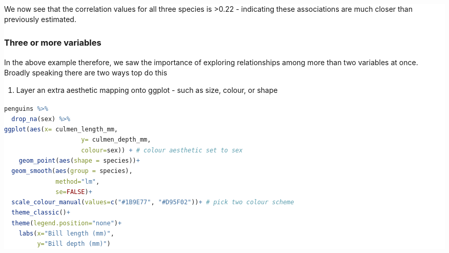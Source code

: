 </div>

We now see that the correlation values for all three species is >0.22 - indicating these associations are much closer than previously estimated. 


### Three or more variables

In the above example therefore, we saw the importance of exploring relationships among more than two variables at once. Broadly speaking there are two ways top do this

1. Layer an extra aesthetic mapping onto ggplot - such as size, colour, or shape


```r
penguins %>% 
  drop_na(sex) %>% 
ggplot(aes(x= culmen_length_mm, 
                     y= culmen_depth_mm,
                     colour=sex)) + # colour aesthetic set to sex
    geom_point(aes(shape = species))+
  geom_smooth(aes(group = species),
              method="lm",
              se=FALSE)+
  scale_colour_manual(values=c("#1B9E77", "#D95F02"))+ # pick two colour scheme
  theme_classic()+
  theme(legend.position="none")+
    labs(x="Bill length (mm)",
         y="Bill depth (mm)")
```
